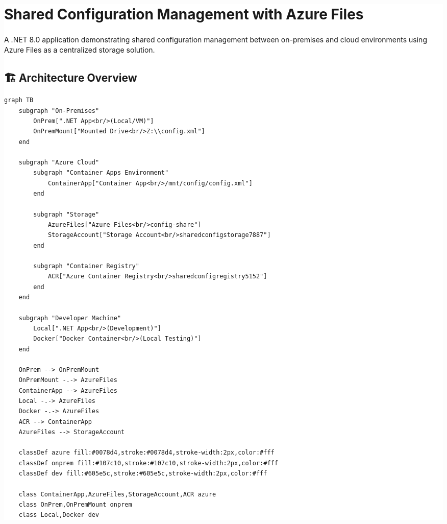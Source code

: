 # Shared Configuration Management with Azure Files

A .NET 8.0 application demonstrating shared configuration management between on-premises and cloud environments using Azure Files as a centralized storage solution.

## 🏗️ Architecture Overview

```mermaid
graph TB
    subgraph "On-Premises"
        OnPrem[".NET App<br/>(Local/VM)"]
        OnPremMount["Mounted Drive<br/>Z:\\config.xml"]
    end
    
    subgraph "Azure Cloud"
        subgraph "Container Apps Environment"
            ContainerApp["Container App<br/>/mnt/config/config.xml"]
        end
        
        subgraph "Storage"
            AzureFiles["Azure Files<br/>config-share"]
            StorageAccount["Storage Account<br/>sharedconfigstorage7887"]
        end
        
        subgraph "Container Registry"
            ACR["Azure Container Registry<br/>sharedconfigregistry5152"]
        end
    end
    
    subgraph "Developer Machine"
        Local[".NET App<br/>(Development)"]
        Docker["Docker Container<br/>(Local Testing)"]
    end
    
    OnPrem --> OnPremMount
    OnPremMount -.-> AzureFiles
    ContainerApp --> AzureFiles
    Local -.-> AzureFiles
    Docker -.-> AzureFiles
    ACR --> ContainerApp
    AzureFiles --> StorageAccount
    
    classDef azure fill:#0078d4,stroke:#0078d4,stroke-width:2px,color:#fff
    classDef onprem fill:#107c10,stroke:#107c10,stroke-width:2px,color:#fff
    classDef dev fill:#605e5c,stroke:#605e5c,stroke-width:2px,color:#fff
    
    class ContainerApp,AzureFiles,StorageAccount,ACR azure
    class OnPrem,OnPremMount onprem
    class Local,Docker dev
```
